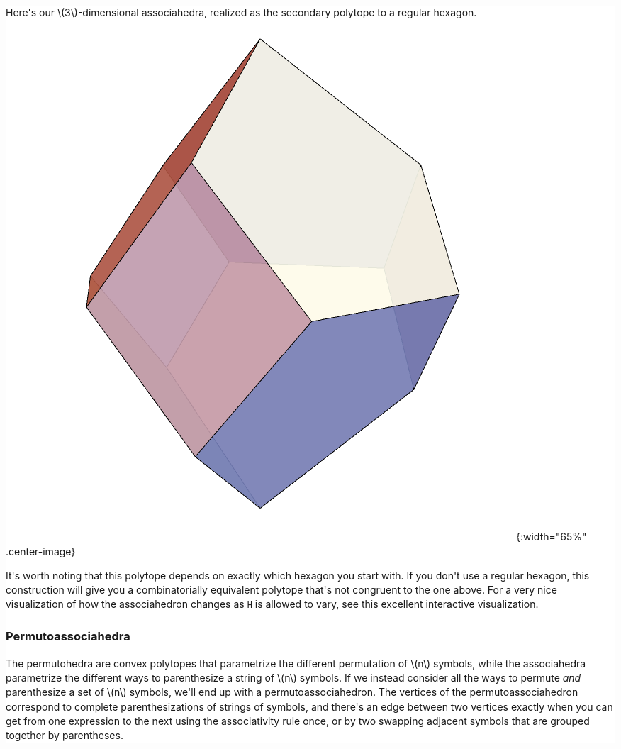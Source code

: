 Here's our \\(3\\)-dimensional associahedra, realized as the secondary polytope to a regular hexagon.

![n=5 associahedron](/public/permutoassociahedron/secondarypolytope.gif){:width="65%" .center-image}

It's worth noting that this polytope depends on exactly which hexagon you start with. If you don't use a regular hexagon, this construction will give you a combinatorially equivalent polytope that's not congruent to the one above. For a very nice visualization of how the associahedron changes as `H` is allowed to vary, see this [excellent interactive visualization](https://danieldjohnson.github.io/associahedron/).

### Permutoassociahedra

The permutohedra are convex polytopes that parametrize the different permutation of \\(n\\) symbols, while the associahedra parametrize the different ways to parenthesize a string of \\(n\\) symbols. If we instead consider all the ways to permute *and* parenthesize a set of \\(n\\) symbols, we'll end up with a [permutoassociahedron](https://en.wikipedia.org/wiki/Permutoassociahedron). The vertices of the permutoassociahedron correspond to complete parenthesizations of strings of symbols, and there's an edge between two vertices exactly when you can get from one expression to the next using the associativity rule once, or by two swapping adjacent symbols that are grouped together by parentheses.
